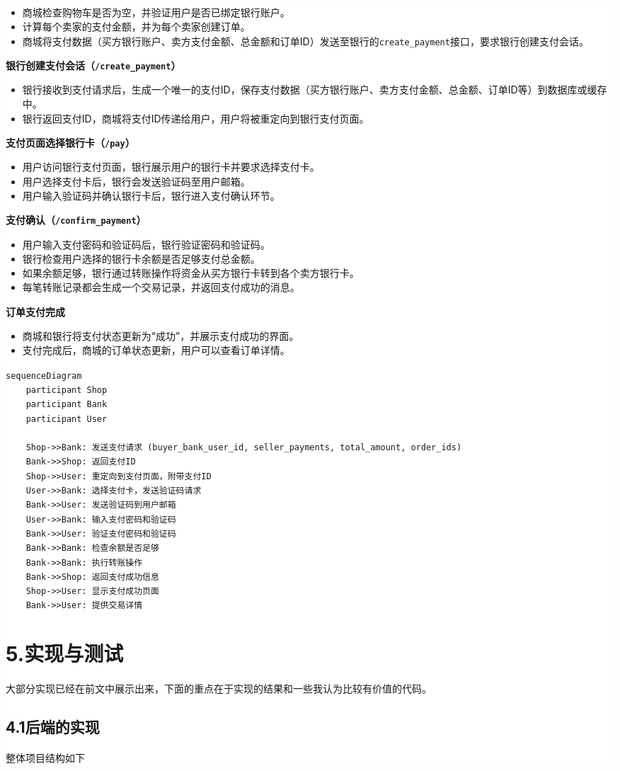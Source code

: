 - 商城检查购物车是否为空，并验证用户是否已绑定银行账户。
- 计算每个卖家的支付金额，并为每个卖家创建订单。
- 商城将支付数据（买方银行账户、卖方支付金额、总金额和订单ID）发送至银行的`create_payment`接口，要求银行创建支付会话。

**银行创建支付会话（`/create_payment`）**

- 银行接收到支付请求后，生成一个唯一的支付ID，保存支付数据（买方银行账户、卖方支付金额、总金额、订单ID等）到数据库或缓存中。
- 银行返回支付ID，商城将支付ID传递给用户，用户将被重定向到银行支付页面。

**支付页面选择银行卡（`/pay`）**

- 用户访问银行支付页面，银行展示用户的银行卡并要求选择支付卡。
- 用户选择支付卡后，银行会发送验证码至用户邮箱。
- 用户输入验证码并确认银行卡后，银行进入支付确认环节。

**支付确认（`/confirm_payment`）**

- 用户输入支付密码和验证码后，银行验证密码和验证码。
- 银行检查用户选择的银行卡余额是否足够支付总金额。
- 如果余额足够，银行通过转账操作将资金从买方银行卡转到各个卖方银行卡。
- 每笔转账记录都会生成一个交易记录，并返回支付成功的消息。

**订单支付完成**

- 商城和银行将支付状态更新为“成功”，并展示支付成功的界面。
- 支付完成后，商城的订单状态更新，用户可以查看订单详情。

```mermaid
sequenceDiagram
    participant Shop
    participant Bank
    participant User

    Shop->>Bank: 发送支付请求 (buyer_bank_user_id, seller_payments, total_amount, order_ids)
    Bank->>Shop: 返回支付ID
    Shop->>User: 重定向到支付页面，附带支付ID
    User->>Bank: 选择支付卡，发送验证码请求
    Bank->>User: 发送验证码到用户邮箱
    User->>Bank: 输入支付密码和验证码
    Bank->>User: 验证支付密码和验证码
    Bank->>Bank: 检查余额是否足够
    Bank->>Bank: 执行转账操作
    Bank->>Shop: 返回支付成功信息
    Shop->>User: 显示支付成功页面
    Bank->>User: 提供交易详情

```

# 5.实现与测试

大部分实现已经在前文中展示出来，下面的重点在于实现的结果和一些我认为比较有价值的代码。

## 4.1后端的实现

整体项目结构如下
